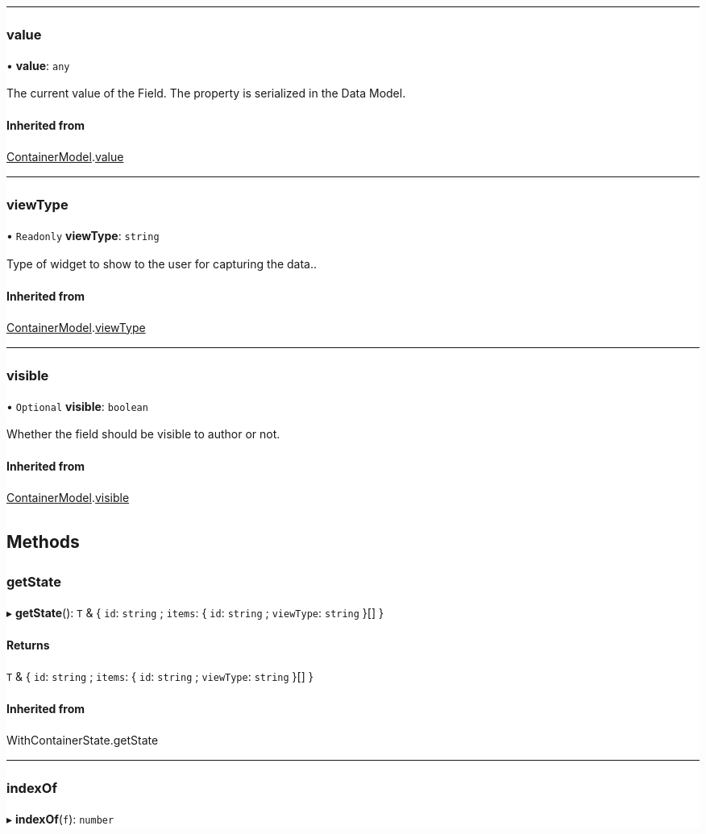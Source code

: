 ___

### value

• **value**: `any`

The current value of the Field. The property is serialized in the Data Model.

#### Inherited from

[ContainerModel](ContainerModel.md).[value](ContainerModel.md#value)

___

### viewType

• `Readonly` **viewType**: `string`

Type of widget to show to the user for capturing the data..

#### Inherited from

[ContainerModel](ContainerModel.md).[viewType](ContainerModel.md#viewtype)

___

### visible

• `Optional` **visible**: `boolean`

Whether the field should be visible to author or not.

#### Inherited from

[ContainerModel](ContainerModel.md).[visible](ContainerModel.md#visible)

## Methods

### getState

▸ **getState**(): `T` & { `id`: `string` ; `items`: { `id`: `string` ; `viewType`: `string`  }[]  }

#### Returns

`T` & { `id`: `string` ; `items`: { `id`: `string` ; `viewType`: `string`  }[]  }

#### Inherited from

WithContainerState.getState

___

### indexOf

▸ **indexOf**(`f`): `number`

